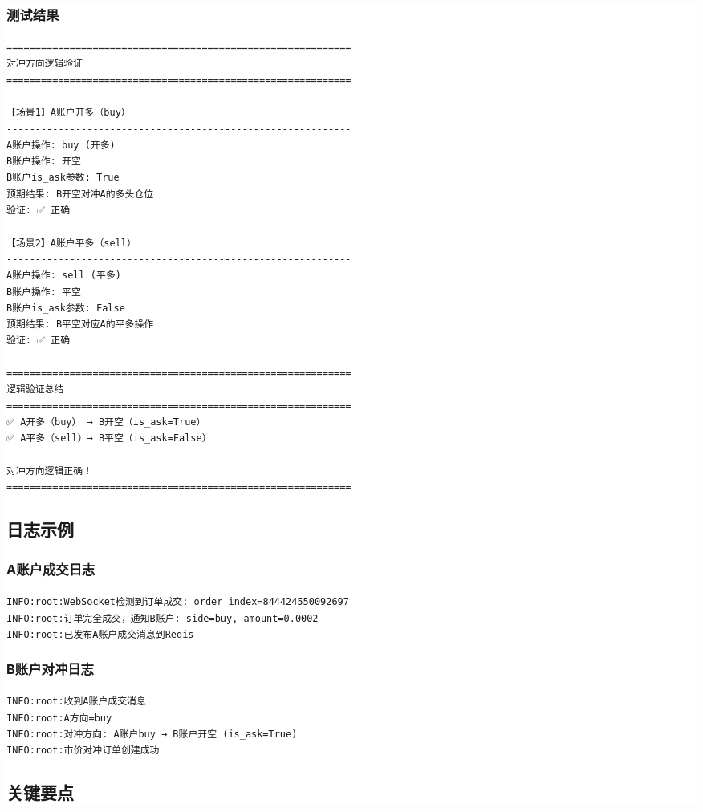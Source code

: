 ### 测试结果

```
============================================================
对冲方向逻辑验证
============================================================

【场景1】A账户开多（buy）
------------------------------------------------------------
A账户操作: buy (开多)
B账户操作: 开空
B账户is_ask参数: True
预期结果: B开空对冲A的多头仓位
验证: ✅ 正确

【场景2】A账户平多（sell）
------------------------------------------------------------
A账户操作: sell (平多)
B账户操作: 平空
B账户is_ask参数: False
预期结果: B平空对应A的平多操作
验证: ✅ 正确

============================================================
逻辑验证总结
============================================================
✅ A开多（buy） → B开空（is_ask=True）
✅ A平多（sell）→ B平空（is_ask=False）

对冲方向逻辑正确！
============================================================
```

## 日志示例

### A账户成交日志
```
INFO:root:WebSocket检测到订单成交: order_index=844424550092697
INFO:root:订单完全成交，通知B账户: side=buy, amount=0.0002
INFO:root:已发布A账户成交消息到Redis
```

### B账户对冲日志
```
INFO:root:收到A账户成交消息
INFO:root:A方向=buy
INFO:root:对冲方向: A账户buy → B账户开空 (is_ask=True)
INFO:root:市价对冲订单创建成功
```

## 关键要点
